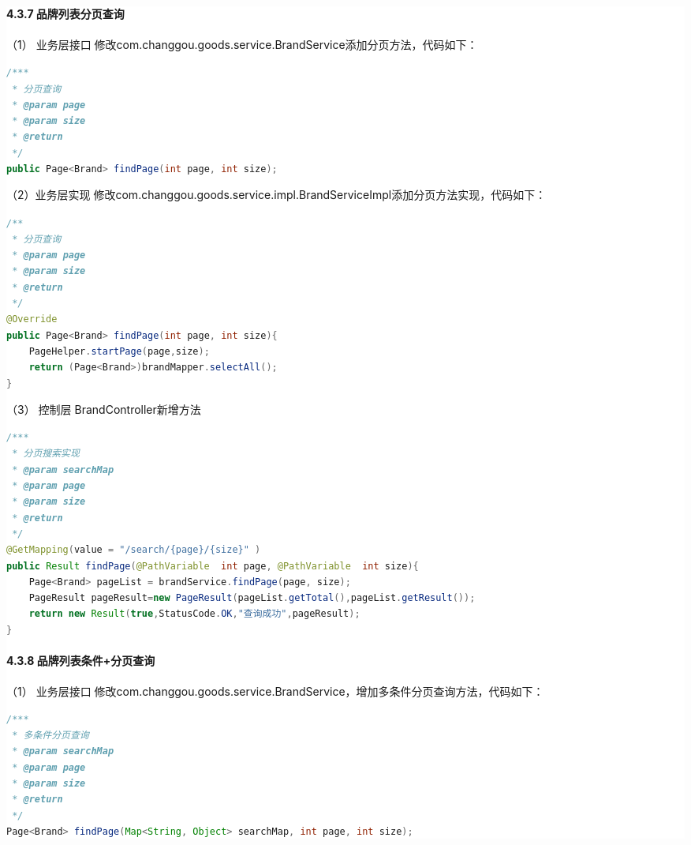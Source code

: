 #### 4.3.7 品牌列表分页查询

（1） 业务层接口  修改com.changgou.goods.service.BrandService添加分页方法，代码如下：

```java
/***
 * 分页查询
 * @param page
 * @param size
 * @return
 */
public Page<Brand> findPage(int page, int size);
```

（2）业务层实现  修改com.changgou.goods.service.impl.BrandServiceImpl添加分页方法实现，代码如下：

```java
/**
 * 分页查询
 * @param page
 * @param size
 * @return
 */
@Override
public Page<Brand> findPage(int page, int size){
    PageHelper.startPage(page,size);
    return (Page<Brand>)brandMapper.selectAll();
}
```

（3） 控制层 BrandController新增方法

```java
/***
 * 分页搜索实现
 * @param searchMap
 * @param page
 * @param size
 * @return
 */
@GetMapping(value = "/search/{page}/{size}" )
public Result findPage(@PathVariable  int page, @PathVariable  int size){
	Page<Brand> pageList = brandService.findPage(page, size);
	PageResult pageResult=new PageResult(pageList.getTotal(),pageList.getResult());
	return new Result(true,StatusCode.OK,"查询成功",pageResult);
}
```

#### 4.3.8 品牌列表条件+分页查询

（1） 业务层接口  修改com.changgou.goods.service.BrandService，增加多条件分页查询方法，代码如下：

```java
/***
 * 多条件分页查询
 * @param searchMap
 * @param page
 * @param size
 * @return
 */
Page<Brand> findPage(Map<String, Object> searchMap, int page, int size);
```
